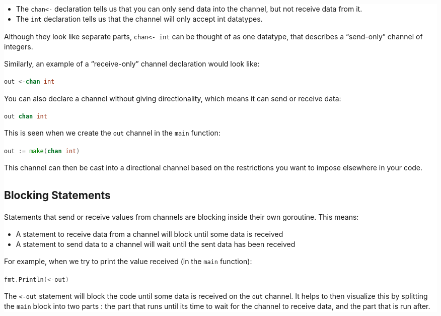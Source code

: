 - The `chan<-` declaration tells us that you can only send data into the channel, but not receive data from it.
- The `int` declaration tells us that the channel will only accept int datatypes.

Although they look like separate parts, `chan<- int` can be thought of as one datatype, that describes a “send-only” channel of integers.

Similarly, an example of a “receive-only” channel declaration would look like:

```go
out <-chan int
```

You can also declare a channel without giving directionality, which means it can send or receive data:

```go
out chan int
```

This is seen when we create the `out` channel in the `main` function:

```go
out := make(chan int)
```

This channel can then be cast into a directional channel based on the restrictions you want to impose elsewhere in your code.

## Blocking Statements

Statements that send or receive values from channels are blocking inside their own goroutine. This means:

- A statement to receive data from a channel will block until some data is received
- A statement to send data to a channel will wait until the sent data has been received

For example, when we try to print the value received (in the `main` function):

```go
fmt.Println(<-out)
```

The `<-out` statement will block the code until some data is received on the `out` channel. It helps to then visualize this by splitting the `main` block into two parts : the part that runs until its time to wait for the channel to receive data, and the part that is run after.
